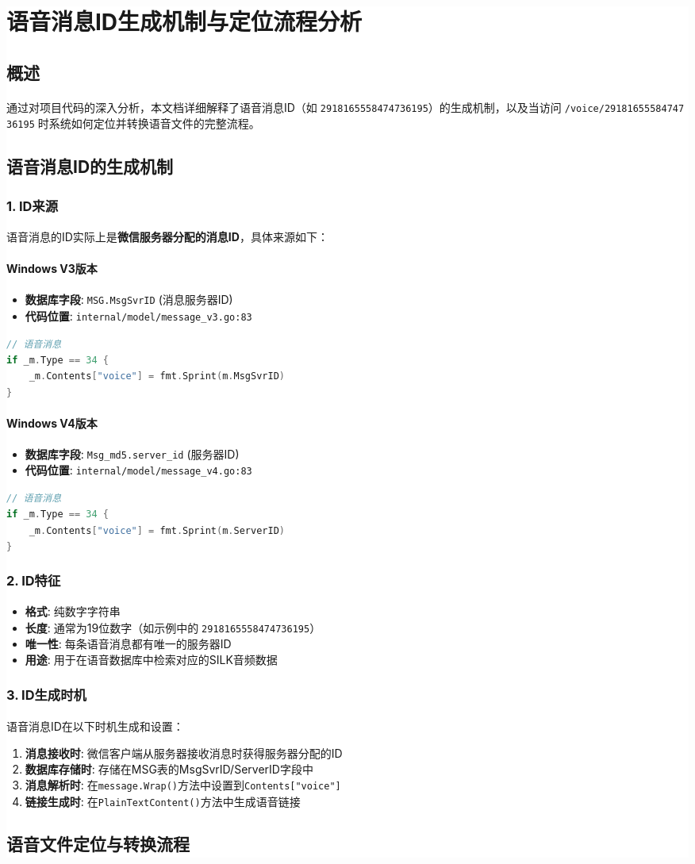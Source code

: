 # 语音消息ID生成机制与定位流程分析

## 概述

通过对项目代码的深入分析，本文档详细解释了语音消息ID（如 `2918165558474736195`）的生成机制，以及当访问 `/voice/2918165558474736195` 时系统如何定位并转换语音文件的完整流程。

## 语音消息ID的生成机制

### 1. ID来源

语音消息的ID实际上是**微信服务器分配的消息ID**，具体来源如下：

#### Windows V3版本
- **数据库字段**: `MSG.MsgSvrID` (消息服务器ID)
- **代码位置**: `internal/model/message_v3.go:83`
```go
// 语音消息
if _m.Type == 34 {
    _m.Contents["voice"] = fmt.Sprint(m.MsgSvrID)
}
```

#### Windows V4版本
- **数据库字段**: `Msg_md5.server_id` (服务器ID)  
- **代码位置**: `internal/model/message_v4.go:83`
```go
// 语音消息
if _m.Type == 34 {
    _m.Contents["voice"] = fmt.Sprint(m.ServerID)
}
```

### 2. ID特征

- **格式**: 纯数字字符串
- **长度**: 通常为19位数字（如示例中的 `2918165558474736195`）
- **唯一性**: 每条语音消息都有唯一的服务器ID
- **用途**: 用于在语音数据库中检索对应的SILK音频数据

### 3. ID生成时机

语音消息ID在以下时机生成和设置：

1. **消息接收时**: 微信客户端从服务器接收消息时获得服务器分配的ID
2. **数据库存储时**: 存储在MSG表的MsgSvrID/ServerID字段中
3. **消息解析时**: 在`message.Wrap()`方法中设置到`Contents["voice"]`
4. **链接生成时**: 在`PlainTextContent()`方法中生成语音链接

## 语音文件定位与转换流程
